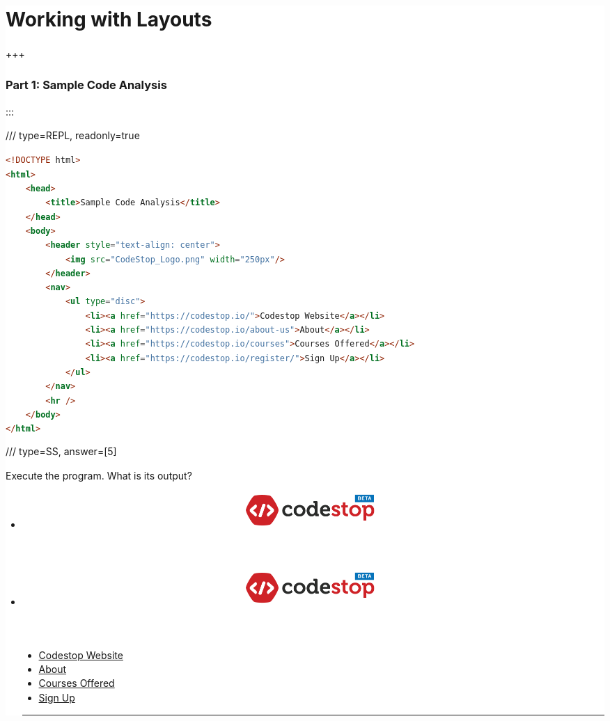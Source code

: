 # Working with Layouts

+++ 

### Part 1: Sample Code Analysis

:::

/// type=REPL, readonly=true

```html
<!DOCTYPE html>
<html>
    <head>
        <title>Sample Code Analysis</title>
    </head>
    <body>
        <header style="text-align: center">
            <img src="CodeStop_Logo.png" width="250px"/>
        </header>
        <nav>
            <ul type="disc">
                <li><a href="https://codestop.io/">Codestop Website</a></li>
                <li><a href="https://codestop.io/about-us">About</a></li>
                <li><a href="https://codestop.io/courses">Courses Offered</a></li>
                <li><a href="https://codestop.io/register/">Sign Up</a></li>
            </ul>
        </nav>
        <hr />
    </body>
</html>

```

/// type=SS, answer=[5]

Execute the program. What is its output?

- <header style="text-align: center"><img src="CodeStop_Logo.png" width="200px"/></header>

- <header><img src="CodeStop_Logo.png" width="200px"/></header><nav><ul type="disc"><li><a href="https://codestop.io/">Codestop Website</a></li><li><a href="https://codestop.io/about-us">About</a></li><li><a href="https://codestop.io/courses">Courses Offered</a></li><li><a href="https://codestop.io/register/">Sign Up</a></li></ul></nav><hr />
